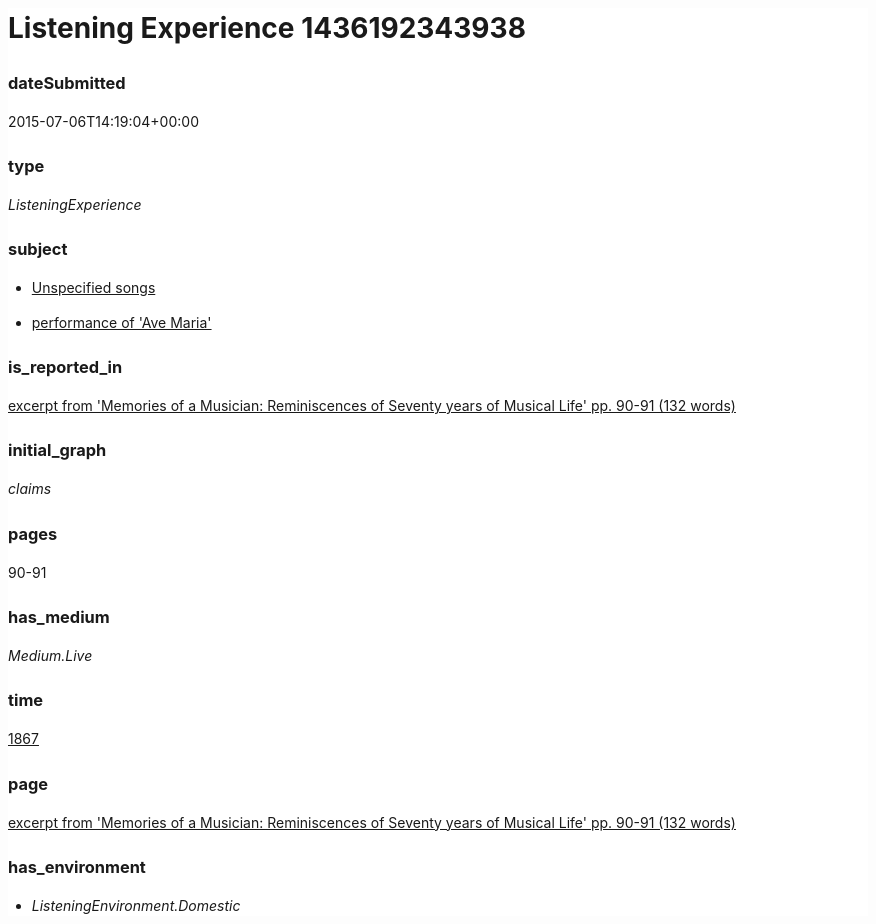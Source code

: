# Listening Experience 1436192343938

### dateSubmitted


2015-07-06T14:19:04+00:00

### type


*ListeningExperience*

### subject

 - [Unspecified songs](#Unspecified-songs)

 - [performance of 'Ave Maria'](#performance-of-'Ave-Maria')

### is_reported_in


[excerpt from 'Memories of a Musician: Reminiscences of Seventy years of Musical Life' pp. 90-91 (132 words)](#excerpt-from-'Memories-of-a-Musician-Reminiscences-of-Seventy-years-of-Musical-Life'-pp.-90-91-(132-words))

### initial_graph


*claims*

### pages


90-91

### has_medium


*Medium.Live*

### time


[1867](#1867)

### page


[excerpt from 'Memories of a Musician: Reminiscences of Seventy years of Musical Life' pp. 90-91 (132 words)](#excerpt-from-'Memories-of-a-Musician-Reminiscences-of-Seventy-years-of-Musical-Life'-pp.-90-91-(132-words))

### has_environment

 - *ListeningEnvironment.Domestic*
